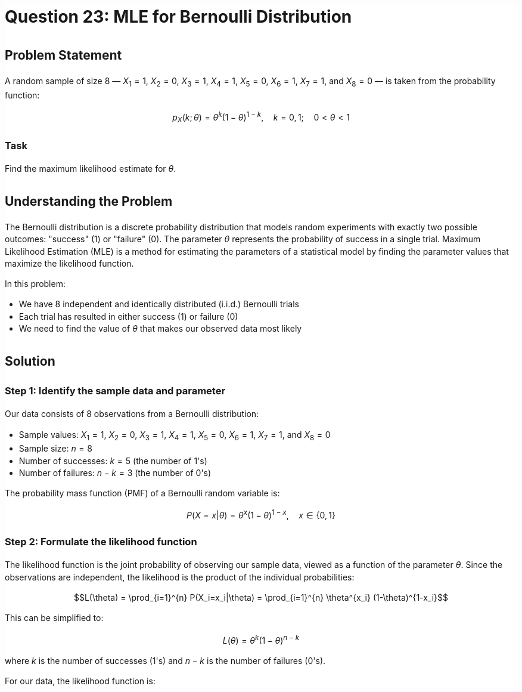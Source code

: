 # Question 23: MLE for Bernoulli Distribution

## Problem Statement
A random sample of size $8$ — $X_1 = 1$, $X_2 = 0$, $X_3 = 1$, $X_4 = 1$, $X_5 = 0$, $X_6 = 1$, $X_7 = 1$, and $X_8 = 0$ — is taken from the probability function:

$$p_X(k; \theta) = \theta^k (1-\theta)^{1-k}, \quad k = 0, 1; \quad 0 < \theta < 1$$

### Task
Find the maximum likelihood estimate for $\theta$.

## Understanding the Problem
The Bernoulli distribution is a discrete probability distribution that models random experiments with exactly two possible outcomes: "success" (1) or "failure" (0). The parameter $\theta$ represents the probability of success in a single trial. Maximum Likelihood Estimation (MLE) is a method for estimating the parameters of a statistical model by finding the parameter values that maximize the likelihood function.

In this problem:
- We have 8 independent and identically distributed (i.i.d.) Bernoulli trials
- Each trial has resulted in either success (1) or failure (0)
- We need to find the value of $\theta$ that makes our observed data most likely

## Solution

### Step 1: Identify the sample data and parameter
Our data consists of 8 observations from a Bernoulli distribution:
- Sample values: $X_1 = 1$, $X_2 = 0$, $X_3 = 1$, $X_4 = 1$, $X_5 = 0$, $X_6 = 1$, $X_7 = 1$, and $X_8 = 0$
- Sample size: $n = 8$
- Number of successes: $k = 5$ (the number of 1's)
- Number of failures: $n-k = 3$ (the number of 0's)

The probability mass function (PMF) of a Bernoulli random variable is:

$$P(X=x|\theta) = \theta^x (1-\theta)^{1-x}, \quad x \in \{0,1\}$$

### Step 2: Formulate the likelihood function
The likelihood function is the joint probability of observing our sample data, viewed as a function of the parameter $\theta$. Since the observations are independent, the likelihood is the product of the individual probabilities:

$$L(\theta) = \prod_{i=1}^{n} P(X_i=x_i|\theta) = \prod_{i=1}^{n} \theta^{x_i} (1-\theta)^{1-x_i}$$

This can be simplified to:

$$L(\theta) = \theta^k (1-\theta)^{n-k}$$

where $k$ is the number of successes (1's) and $n-k$ is the number of failures (0's).

For our data, the likelihood function is:
